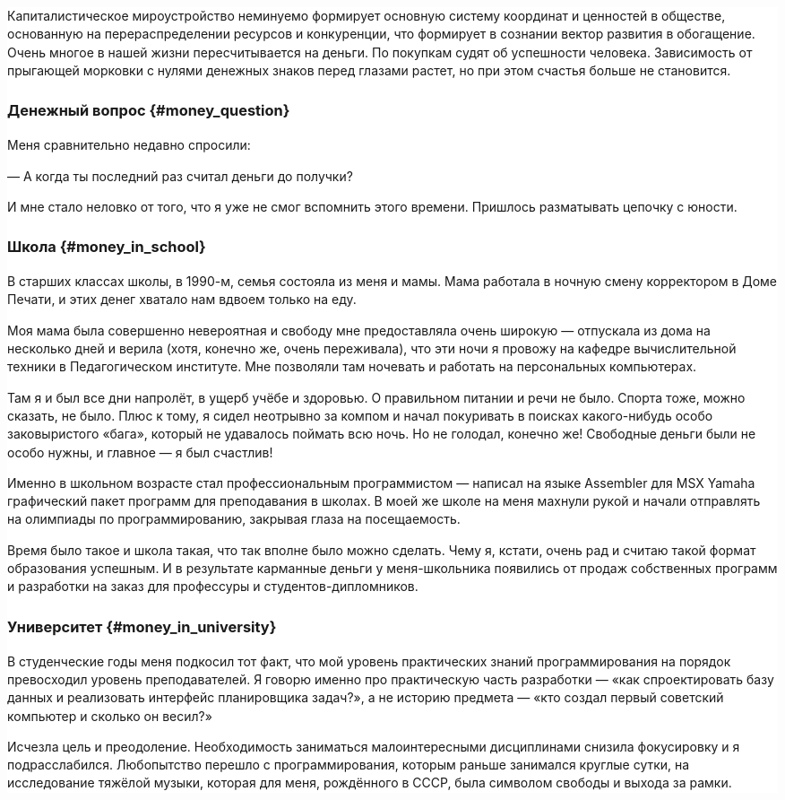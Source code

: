 Капиталистическое мироустройство неминуемо формирует основную систему координат и ценностей в обществе, основанную на перераспределении ресурсов и конкуренции, что формирует в сознании вектор развития в обогащение.
Очень многое в нашей жизни пересчитывается на деньги.
По покупкам судят об успешности человека.
Зависимость от прыгающей морковки с нулями денежных знаков перед глазами растет, но при этом счастья больше не становится.

### Денежный вопрос {#money_question}

Меня сравнительно недавно спросили:

— А когда ты последний раз считал деньги до получки?

И мне стало неловко от того, что я уже не смог вспомнить этого времени.
Пришлось разматывать цепочку с юности.

### Школа {#money_in_school}

В старших классах школы, в 1990-м, семья состояла из меня и мамы.
Мама работала в ночную смену корректором в Доме Печати, и этих денег хватало нам вдвоем только на еду.

Моя мама была совершенно невероятная и свободу мне предоставляла очень широкую — отпускала из дома на несколько дней и верила (хотя, конечно же, очень переживала), что эти ночи я провожу на кафедре вычислительной техники в Педагогическом институте.
Мне позволяли там ночевать и работать на персональных компьютерах.

Там я и был все дни напролёт, в ущерб учёбе и здоровью.
О правильном питании и речи не было.
Спорта тоже, можно сказать, не было.
Плюс к тому, я сидел неотрывно за компом и начал покуривать в поисках какого-нибудь особо заковыристого «бага», который не удавалось поймать всю ночь.
Но не голодал, конечно же!
Свободные деньги были не особо нужны, и главное — я был счастлив!

Именно в школьном возрасте стал профессиональным программистом — написал на языке Assembler для MSX Yamaha графический пакет программ для преподавания в школах.
В моей же школе на меня махнули рукой и начали отправлять на олимпиады по программированию, закрывая глаза на посещаемость.

Время было такое и школа такая, что так вполне было можно сделать.
Чему я, кстати, очень рад и считаю такой формат образования успешным.
И в результате карманные деньги у меня-школьника появились от продаж собственных программ и разработки на заказ для профессуры и студентов-дипломников.

### Университет {#money_in_university}

В студенческие годы меня подкосил тот факт, что мой уровень практических знаний программирования на порядок превосходил уровень преподавателей.
Я говорю именно про практическую часть разработки — «как спроектировать базу данных и реализовать интерфейс планировщика задач?», а не историю предмета — «кто создал первый советский компьютер и сколько он весил?»

Исчезла цель и преодоление.
Необходимость заниматься малоинтересными дисциплинами снизила фокусировку и я подрасслабился.
Любопытство перешло с программирования, которым раньше занимался круглые сутки, на исследование тяжёлой музыки, которая для меня, рождённого в СССР, была символом свободы и выхода за рамки.
